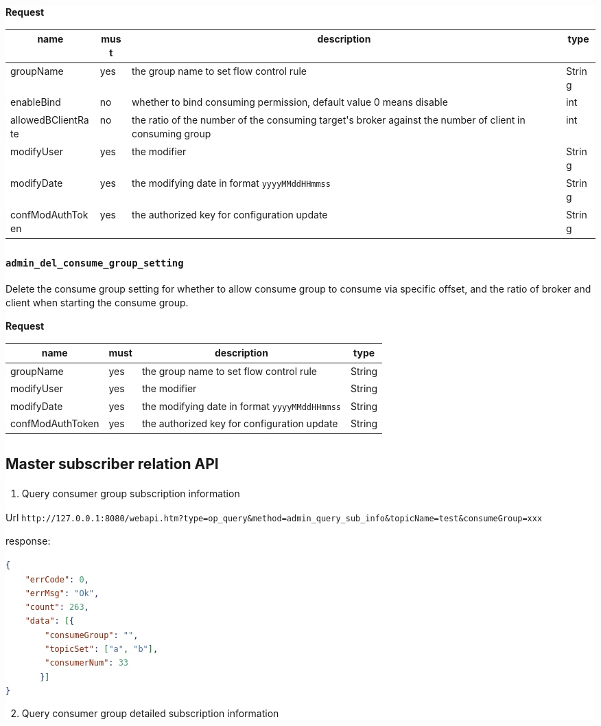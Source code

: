 __Request__

|name|must|description|type|
|---|---|---|---|
|groupName|yes|the group name to set flow control rule|String|
|enableBind|no|whether to bind consuming permission, default value 0 means disable|int|
|allowedBClientRate|no|the ratio of the number of the consuming target's broker against the number of client in consuming group|int|
|modifyUser|yes|the modifier|String|
|modifyDate|yes|the modifying date in format `yyyyMMddHHmmss`|String|
|confModAuthToken|yes|the authorized key for configuration update|String|

### `admin_del_consume_group_setting`

Delete the consume group setting for whether to allow consume group to consume via specific offset, and the ratio of broker and client when starting the consume group.

__Request__

|name|must|description|type|
|---|---|---|---|
|groupName|yes|the group name to set flow control rule|String|
|modifyUser|yes|the modifier|String|
|modifyDate|yes|the modifying date in format `yyyyMMddHHmmss`|String|
|confModAuthToken|yes|the authorized key for configuration update|String|

## Master subscriber relation API

1. Query consumer group subscription information

Url ` http://127.0.0.1:8080/webapi.htm?type=op_query&method=admin_query_sub_info&topicName=test&consumeGroup=xxx `

response:

```json
{
    "errCode": 0, 
    "errMsg": "Ok", 
    "count": 263,  
    "data": [{ 
        "consumeGroup": "", 
        "topicSet": ["a", "b"],
        "consumerNum": 33
       }]
}									
```

2. Query consumer group detailed subscription information
